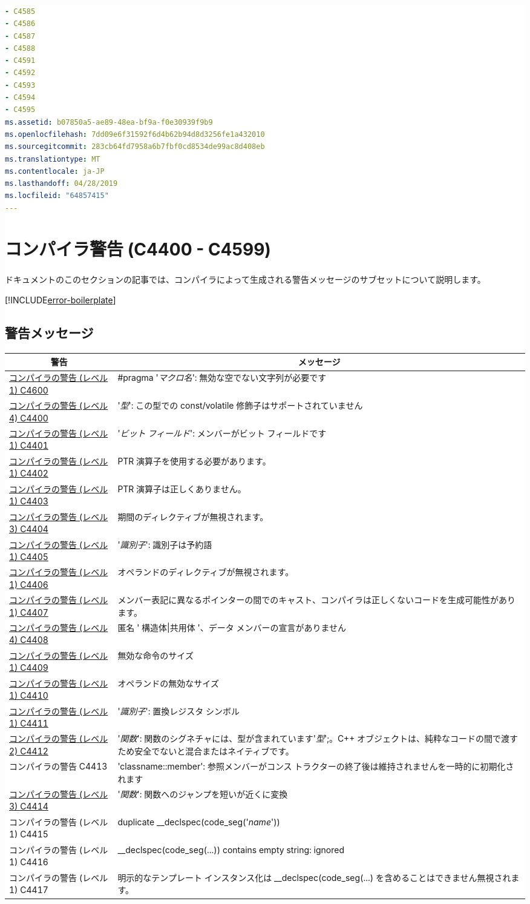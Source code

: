 ```yaml
- C4585
- C4586
- C4587
- C4588
- C4591
- C4592
- C4593
- C4594
- C4595
ms.assetid: b07850a5-ae89-48ea-bf9a-f0e30939f9b9
ms.openlocfilehash: 7dd09e6f31592f6d4b62b94d8d3256fe1a432010
ms.sourcegitcommit: 283cb64fd7958a6b7fbf0cd8534de99ac8d408eb
ms.translationtype: MT
ms.contentlocale: ja-JP
ms.lasthandoff: 04/28/2019
ms.locfileid: "64857415"
---
```

# <a name="compiler-warnings-c4400-through-c4599"></a>コンパイラ警告 (C4400 - C4599)

ドキュメントのこのセクションの記事では、コンパイラによって生成される警告メッセージのサブセットについて説明します。

[!INCLUDE[error-boilerplate](../../error-messages/includes/error-boilerplate.md)]

## <a name="warning-messages"></a>警告メッセージ

|警告|メッセージ|
|-------------|-------------|
|[コンパイラの警告 (レベル 1) C4600](compiler-warning-level-1-c4600.md)|#pragma '*マクロ名*': 無効な空でない文字列が必要です|
|[コンパイラの警告 (レベル 4) C4400](../../error-messages/compiler-warnings/compiler-warning-level-4-c4400.md)|'*型*': この型での const/volatile 修飾子はサポートされていません|
|[コンパイラの警告 (レベル 1) C4401](../../error-messages/compiler-warnings/compiler-warning-level-1-c4401.md)|'*ビット フィールド*': メンバーがビット フィールドです|
|[コンパイラの警告 (レベル 1) C4402](../../error-messages/compiler-warnings/compiler-warning-level-1-c4402.md)|PTR 演算子を使用する必要があります。|
|[コンパイラの警告 (レベル 1) C4403](../../error-messages/compiler-warnings/compiler-warning-level-1-c4403.md)|PTR 演算子は正しくありません。|
|[コンパイラの警告 (レベル 3) C4404](../../error-messages/compiler-warnings/compiler-warning-level-3-c4404.md)|期間のディレクティブが無視されます。|
|[コンパイラの警告 (レベル 1) C4405](../../error-messages/compiler-warnings/compiler-warning-level-1-c4405.md)|'*識別子*': 識別子は予約語|
|[コンパイラの警告 (レベル 1) C4406](../../error-messages/compiler-warnings/compiler-warning-level-1-c4406.md)|オペランドのディレクティブが無視されます。|
|[コンパイラの警告 (レベル 1) C4407](../../error-messages/compiler-warnings/compiler-warning-level-1-c4407.md)|メンバー表記に異なるポインターの間でのキャスト、コンパイラは正しくないコードを生成可能性があります。|
|[コンパイラの警告 (レベル 4) C4408](../../error-messages/compiler-warnings/compiler-warning-level-4-c4408.md)|匿名 ' 構造体&#124;共用体 '、データ メンバーの宣言がありません|
|[コンパイラの警告 (レベル 1) C4409](../../error-messages/compiler-warnings/compiler-warning-level-1-c4409.md)|無効な命令のサイズ|
|[コンパイラの警告 (レベル 1) C4410](../../error-messages/compiler-warnings/compiler-warning-level-1-c4410.md)|オペランドの無効なサイズ|
|[コンパイラの警告 (レベル 1) C4411](../../error-messages/compiler-warnings/compiler-warning-level-1-c4411.md)|'*識別子*': 置換レジスタ シンボル|
|[コンパイラの警告 (レベル 2) C4412](../../error-messages/compiler-warnings/compiler-warning-level-2-c4412.md)|'*関数*': 関数のシグネチャには、型が含まれています'*型*';。C++ オブジェクトは、純粋なコードの間で渡すため安全でないと混合またはネイティブです。|
|コンパイラの警告 C4413|'classname::member': 参照メンバーがコンス トラクターの終了後は維持されませんを一時的に初期化されます|
|[コンパイラの警告 (レベル 3) C4414](../../error-messages/compiler-warnings/compiler-warning-level-3-c4414.md)|'*関数*': 関数へのジャンプを短いが近くに変換|
|コンパイラの警告 (レベル 1) C4415|duplicate __declspec(code_seg('*name*'))|
|コンパイラの警告 (レベル 1) C4416|__declspec(code_seg(...)) contains empty string: ignored|
|コンパイラの警告 (レベル 1) C4417|明示的なテンプレート インスタンス化は __declspec(code_seg(...) を含めることはできません無視されます。|